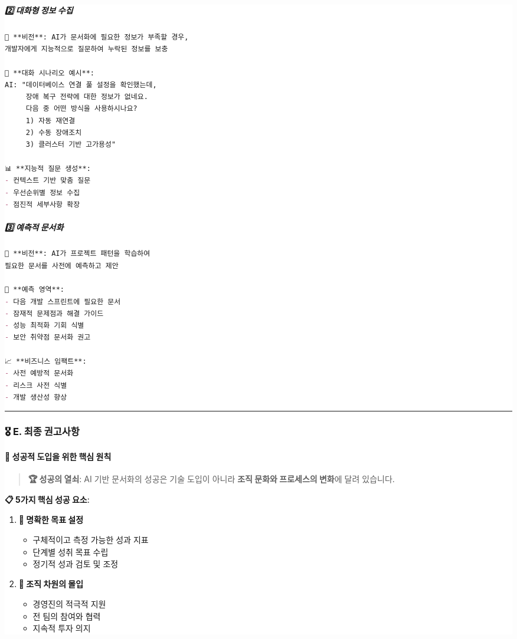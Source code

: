 ##### 2️⃣ **대화형 정보 수집**

```markdown
🎯 **비전**: AI가 문서화에 필요한 정보가 부족할 경우, 
개발자에게 지능적으로 질문하여 누락된 정보를 보충

💬 **대화 시나리오 예시**:
AI: "데이터베이스 연결 풀 설정을 확인했는데, 
     장애 복구 전략에 대한 정보가 없네요. 
     다음 중 어떤 방식을 사용하시나요?
     1) 자동 재연결 
     2) 수동 장애조치
     3) 클러스터 기반 고가용성"

📊 **지능적 질문 생성**:
- 컨텍스트 기반 맞춤 질문
- 우선순위별 정보 수집
- 점진적 세부사항 확장
```

##### 3️⃣ **예측적 문서화**

```markdown
🎯 **비전**: AI가 프로젝트 패턴을 학습하여 
필요한 문서를 사전에 예측하고 제안

🔮 **예측 영역**:
- 다음 개발 스프린트에 필요한 문서
- 잠재적 문제점과 해결 가이드
- 성능 최적화 기회 식별
- 보안 취약점 문서화 권고

📈 **비즈니스 임팩트**:
- 사전 예방적 문서화
- 리스크 사전 식별
- 개발 생산성 향상
```

---

### 🎖️ E. 최종 권고사항

#### 🌟 성공적 도입을 위한 핵심 원칙

> **🏆 성공의 열쇠**: AI 기반 문서화의 성공은 기술 도입이 아니라 **조직 문화와 프로세스의 변화**에 달려 있습니다.

**📋 5가지 핵심 성공 요소**:

1. **🎯 명확한 목표 설정**
   - 구체적이고 측정 가능한 성과 지표
   - 단계별 성취 목표 수립
   - 정기적 성과 검토 및 조정

2. **👥 조직 차원의 몰입**
   - 경영진의 적극적 지원
   - 전 팀의 참여와 협력
   - 지속적 투자 의지
